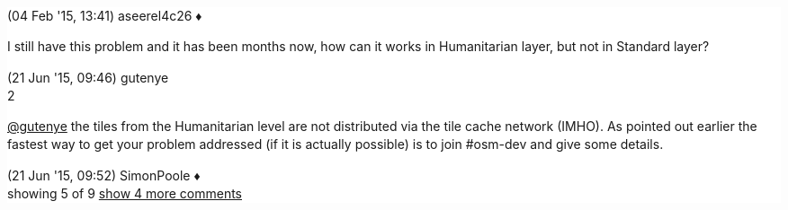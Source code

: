 </div>
<div id="comment-40776-info" class="comment-info">
<span class="comment-age">(04 Feb '15, 13:41)</span> <span class="comment-user userinfo">aseerel4c26 ♦</span>
</div>
</div>
<span id="43673"></span>
<div id="comment-43673" class="comment not_top_scorer">
<div id="post-43673-score" class="comment-score">
&#10;</div>
<div class="comment-text">
<p>I still have this problem and it has been months now, how can it works in Humanitarian layer, but not in Standard layer?</p>
</div>
<div id="comment-43673-info" class="comment-info">
<span class="comment-age">(21 Jun '15, 09:46)</span> <span class="comment-user userinfo">gutenye</span>
</div>
</div>
<span id="43674"></span>
<div id="comment-43674" class="comment">
<div id="post-43674-score" class="comment-score">
2
</div>
<div class="comment-text">
<p><a href="https://help.openstreetmap.org/users/11132/gutenye">@gutenye</a> the tiles from the Humanitarian level are not distributed via the tile cache network (IMHO). As pointed out earlier the fastest way to get your problem addressed (if it is actually possible) is to join #osm-dev and give some details.</p>
</div>
<div id="comment-43674-info" class="comment-info">
<span class="comment-age">(21 Jun '15, 09:52)</span> <span class="comment-user userinfo">SimonPoole ♦</span>
</div>
</div>
</div>
<div id="comment-tools-40755" class="comment-tools">
<span class="comments-showing"> showing 5 of 9 </span> <a href="#" class="show-all-comments-link">show 4 more comments</a>
</div>
<div class="clear">
&#10;</div>
<div id="comment-40755-form-container" class="comment-form-container">
&#10;</div>
<div class="clear">
&#10;</div>
</div></td>
</tr>
</tbody>
</table>
